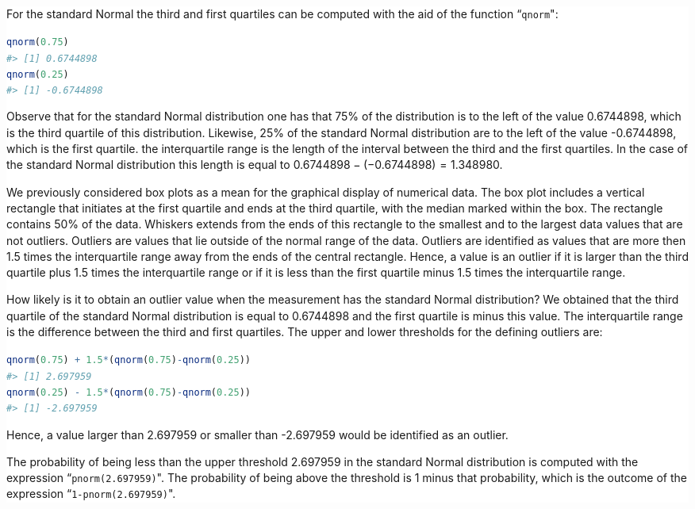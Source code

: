 For the standard Normal the third and first quartiles can be computed
with the aid of the function “`qnorm`":


```r
qnorm(0.75)
#> [1] 0.6744898
qnorm(0.25)
#> [1] -0.6744898
```

Observe that for the standard Normal distribution one has that 75% of
the distribution is to the left of the value 0.6744898, which is the
third quartile of this distribution. Likewise, 25% of the standard
Normal distribution are to the left of the value -0.6744898, which is
the first quartile. the interquartile range is the length of the
interval between the third and the first quartiles. In the case of the
standard Normal distribution this length is equal to
$0.6744898 - (-0.6744898) = 1.348980$.

We previously considered box plots as a mean for
the graphical display of numerical data. The box plot includes a
vertical rectangle that initiates at the first quartile and ends at the
third quartile, with the median marked within the box. The rectangle
contains 50% of the data. Whiskers extends from the ends of this
rectangle to the smallest and to the largest data values that are not
outliers. Outliers are values that lie outside of the normal range of
the data. Outliers are identified as values that are more then 1.5 times
the interquartile range away from the ends of the central rectangle.
Hence, a value is an outlier if it is larger than the third quartile
plus 1.5 times the interquartile range or if it is less than the first
quartile minus 1.5 times the interquartile range.

How likely is it to obtain an outlier value when the measurement has the
standard Normal distribution? We obtained that the third quartile of the
standard Normal distribution is equal to 0.6744898 and the first
quartile is minus this value. The interquartile range is the difference
between the third and first quartiles. The upper and lower thresholds
for the defining outliers are:


```r
qnorm(0.75) + 1.5*(qnorm(0.75)-qnorm(0.25))
#> [1] 2.697959
qnorm(0.25) - 1.5*(qnorm(0.75)-qnorm(0.25))
#> [1] -2.697959
```

Hence, a value larger than 2.697959 or smaller than -2.697959 would be
identified as an outlier.

The probability of being less than the upper threshold 2.697959 in the
standard Normal distribution is computed with the expression
“`pnorm(2.697959)`". The probability of being above the threshold is 1
minus that probability, which is the outcome of the expression
“`1-pnorm(2.697959)`".


[^6_1]: If $Y \sim \mbox{Normal}(\mu,\sigma)$ then the density of $Y$ is